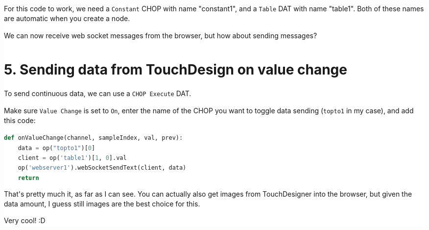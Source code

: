 For this code to work, we need a `Constant` CHOP with name "constant1", and a `Table` DAT with name "table1". Both of these names are automatic when you create a node.

We can now receive web socket messages from the browser, but how about sending messages?

# 5. Sending data from TouchDesign on value change

To send continuous data, we can use a `CHOP Execute` DAT. 

Make sure `Value Change` is set to `On`, enter the name of the CHOP you want to toggle data sending (`topto1` in my case), and add this code:

```python
def onValueChange(channel, sampleIndex, val, prev):
    data = op("topto1")[0]
    client = op('table1')[1, 0].val
    op('webserver1').webSocketSendText(client, data)
    return
```

That's pretty much it, as far as I can see. You can actually also get images from TouchDesigner into the browser, but given the data amount, I guess still images are the best choice for this.

Very cool! :D
